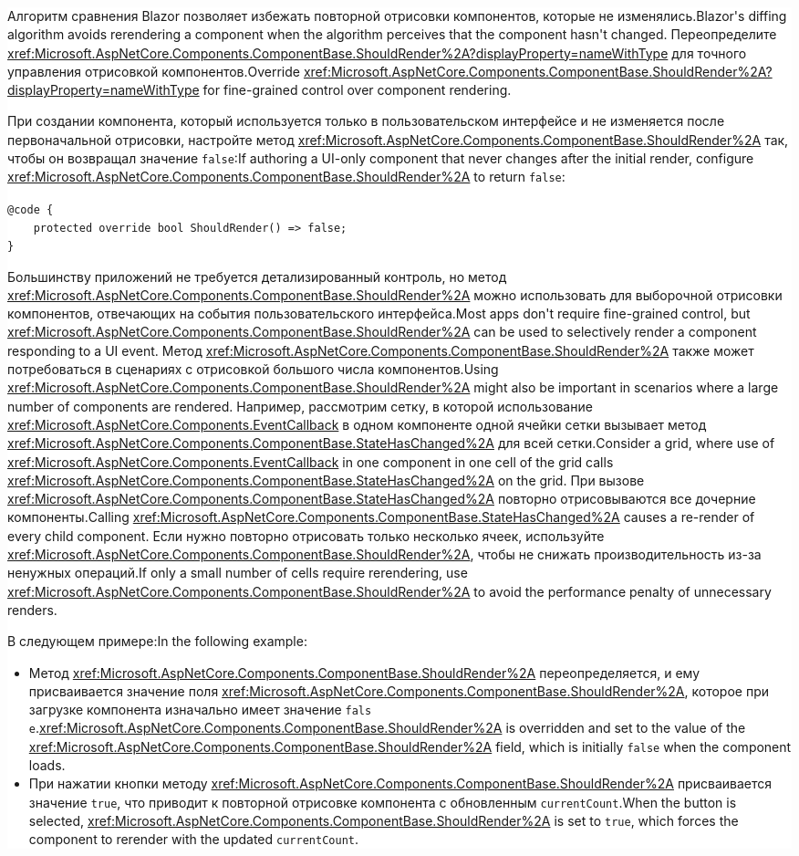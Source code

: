 <span data-ttu-id="127b0-107">Алгоритм сравнения Blazor позволяет избежать повторной отрисовки компонентов, которые не изменялись.</span><span class="sxs-lookup"><span data-stu-id="127b0-107">Blazor's diffing algorithm avoids rerendering a component when the algorithm perceives that the component hasn't changed.</span></span> <span data-ttu-id="127b0-108">Переопределите <xref:Microsoft.AspNetCore.Components.ComponentBase.ShouldRender%2A?displayProperty=nameWithType> для точного управления отрисовкой компонентов.</span><span class="sxs-lookup"><span data-stu-id="127b0-108">Override <xref:Microsoft.AspNetCore.Components.ComponentBase.ShouldRender%2A?displayProperty=nameWithType> for fine-grained control over component rendering.</span></span>

<span data-ttu-id="127b0-109">При создании компонента, который используется только в пользовательском интерфейсе и не изменяется после первоначальной отрисовки, настройте метод <xref:Microsoft.AspNetCore.Components.ComponentBase.ShouldRender%2A> так, чтобы он возвращал значение `false`:</span><span class="sxs-lookup"><span data-stu-id="127b0-109">If authoring a UI-only component that never changes after the initial render, configure <xref:Microsoft.AspNetCore.Components.ComponentBase.ShouldRender%2A> to return `false`:</span></span>

```razor
@code {
    protected override bool ShouldRender() => false;
}
```

<span data-ttu-id="127b0-110">Большинству приложений не требуется детализированный контроль, но метод <xref:Microsoft.AspNetCore.Components.ComponentBase.ShouldRender%2A> можно использовать для выборочной отрисовки компонентов, отвечающих на события пользовательского интерфейса.</span><span class="sxs-lookup"><span data-stu-id="127b0-110">Most apps don't require fine-grained control, but <xref:Microsoft.AspNetCore.Components.ComponentBase.ShouldRender%2A> can be used to selectively render a component responding to a UI event.</span></span> <span data-ttu-id="127b0-111">Метод <xref:Microsoft.AspNetCore.Components.ComponentBase.ShouldRender%2A> также может потребоваться в сценариях с отрисовкой большого числа компонентов.</span><span class="sxs-lookup"><span data-stu-id="127b0-111">Using <xref:Microsoft.AspNetCore.Components.ComponentBase.ShouldRender%2A> might also be important in scenarios where a large number of components are rendered.</span></span> <span data-ttu-id="127b0-112">Например, рассмотрим сетку, в которой использование <xref:Microsoft.AspNetCore.Components.EventCallback> в одном компоненте одной ячейки сетки вызывает метод <xref:Microsoft.AspNetCore.Components.ComponentBase.StateHasChanged%2A> для всей сетки.</span><span class="sxs-lookup"><span data-stu-id="127b0-112">Consider a grid, where use of <xref:Microsoft.AspNetCore.Components.EventCallback> in one component in one cell of the grid calls <xref:Microsoft.AspNetCore.Components.ComponentBase.StateHasChanged%2A> on the grid.</span></span> <span data-ttu-id="127b0-113">При вызове <xref:Microsoft.AspNetCore.Components.ComponentBase.StateHasChanged%2A> повторно отрисовываются все дочерние компоненты.</span><span class="sxs-lookup"><span data-stu-id="127b0-113">Calling <xref:Microsoft.AspNetCore.Components.ComponentBase.StateHasChanged%2A> causes a re-render of every child component.</span></span> <span data-ttu-id="127b0-114">Если нужно повторно отрисовать только несколько ячеек, используйте <xref:Microsoft.AspNetCore.Components.ComponentBase.ShouldRender%2A>, чтобы не снижать производительность из-за ненужных операций.</span><span class="sxs-lookup"><span data-stu-id="127b0-114">If only a small number of cells require rerendering, use <xref:Microsoft.AspNetCore.Components.ComponentBase.ShouldRender%2A> to avoid the performance penalty of unnecessary renders.</span></span>

<span data-ttu-id="127b0-115">В следующем примере:</span><span class="sxs-lookup"><span data-stu-id="127b0-115">In the following example:</span></span>

* <span data-ttu-id="127b0-116">Метод <xref:Microsoft.AspNetCore.Components.ComponentBase.ShouldRender%2A> переопределяется, и ему присваивается значение поля <xref:Microsoft.AspNetCore.Components.ComponentBase.ShouldRender%2A>, которое при загрузке компонента изначально имеет значение `false`.</span><span class="sxs-lookup"><span data-stu-id="127b0-116"><xref:Microsoft.AspNetCore.Components.ComponentBase.ShouldRender%2A> is overridden and set to the value of the <xref:Microsoft.AspNetCore.Components.ComponentBase.ShouldRender%2A> field, which is initially `false` when the component loads.</span></span>
* <span data-ttu-id="127b0-117">При нажатии кнопки методу <xref:Microsoft.AspNetCore.Components.ComponentBase.ShouldRender%2A> присваивается значение `true`, что приводит к повторной отрисовке компонента с обновленным `currentCount`.</span><span class="sxs-lookup"><span data-stu-id="127b0-117">When the button is selected, <xref:Microsoft.AspNetCore.Components.ComponentBase.ShouldRender%2A> is set to `true`, which forces the component to rerender with the updated `currentCount`.</span></span>